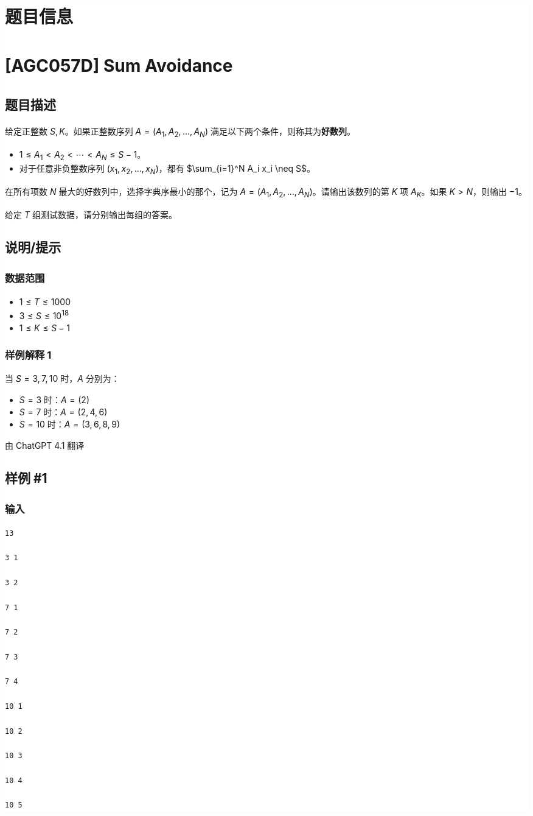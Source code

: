 # 题目信息

# [AGC057D] Sum Avoidance

## 题目描述

给定正整数 $S, K$。如果正整数序列 $A = (A_1, A_2, \ldots, A_N)$ 满足以下两个条件，则称其为**好数列**。

- $1 \leq A_1 < A_2 < \cdots < A_N \leq S - 1$。
- 对于任意非负整数序列 $(x_1, x_2, \ldots, x_N)$，都有 $\sum_{i=1}^N A_i x_i \neq S$。

在所有项数 $N$ 最大的好数列中，选择字典序最小的那个，记为 $A = (A_1, A_2, \ldots, A_N)$。请输出该数列的第 $K$ 项 $A_K$。如果 $K > N$，则输出 $-1$。

给定 $T$ 组测试数据，请分别输出每组的答案。

## 说明/提示

### 数据范围

- $1 \leq T \leq 1000$
- $3 \leq S \leq 10^{18}$
- $1 \leq K \leq S - 1$

### 样例解释 1

当 $S = 3, 7, 10$ 时，$A$ 分别为：

- $S=3$ 时：$A = (2)$
- $S=7$ 时：$A = (2, 4, 6)$
- $S=10$ 时：$A = (3, 6, 8, 9)$

由 ChatGPT 4.1 翻译

## 样例 #1

### 输入

```
13

3 1

3 2

7 1

7 2

7 3

7 4

10 1

10 2

10 3

10 4

10 5
```